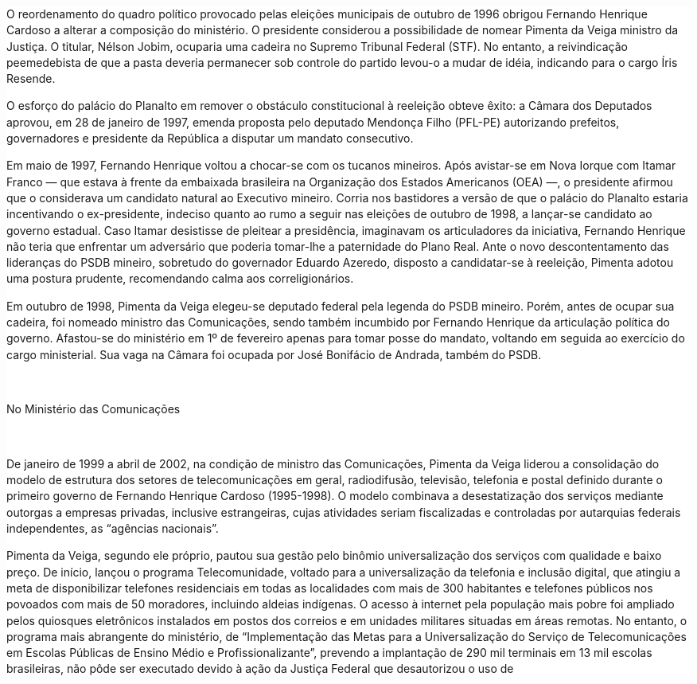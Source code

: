 O reordenamento do quadro político provocado pelas eleições municipais
de outubro de 1996 obrigou Fernando Henrique Cardoso a alterar a
composição do ministério. O presidente considerou a possibilidade de
nomear Pimenta da Veiga ministro da Justiça. O titular, Nélson Jobim,
ocuparia uma cadeira no Supremo Tribunal Federal (STF). No entanto, a
reivindicação peemedebista de que a pasta deveria permanecer sob
controle do partido levou-o a mudar de idéia, indicando para o cargo
Íris Resende.

O esforço do palácio do Planalto em remover o obstáculo constitucional à
reeleição obteve êxito: a Câmara dos Deputados aprovou, em 28 de janeiro
de 1997, emenda proposta pelo deputado Mendonça Filho (PFL-PE)
autorizando prefeitos, governadores e presidente da República a disputar
um mandato consecutivo.

Em maio de 1997, Fernando Henrique voltou a chocar-se com os tucanos
mineiros. Após avistar-se em Nova Iorque com Itamar Franco — que estava
à frente da embaixada brasileira na Organização dos Estados Americanos
(OEA) —, o presidente afirmou que o considerava um candidato natural ao
Executivo mineiro. Corria nos bastidores a versão de que o palácio do
Planalto estaria incentivando o ex-presidente, indeciso quanto ao rumo a
seguir nas eleições de outubro de 1998, a lançar-se candidato ao governo
estadual. Caso Itamar desistisse de pleitear a presidência, imaginavam
os articuladores da iniciativa, Fernando Henrique não teria que
enfrentar um adversário que poderia tomar-lhe a paternidade do Plano
Real. Ante o novo descontentamento das lideranças do PSDB mineiro,
sobretudo do governador Eduardo Azeredo, disposto a candidatar-se à
reeleição, Pimenta adotou uma postura prudente, recomendando calma aos
correligionários.

Em outubro de 1998, Pimenta da Veiga elegeu-se deputado federal pela
legenda do PSDB mineiro. Porém, antes de ocupar sua cadeira, foi nomeado
ministro das Comunicações, sendo também incumbido por Fernando Henrique
da articulação política do governo. Afastou-se do ministério em 1º de
fevereiro apenas para tomar posse do mandato, voltando em seguida ao
exercício do cargo ministerial. Sua vaga na Câmara foi ocupada por José
Bonifácio de Andrada, também do PSDB.

 

No Ministério das Comunicações

 

De janeiro de 1999 a abril de 2002, na condição de ministro das
Comunicações, Pimenta da Veiga liderou a consolidação do modelo de
estrutura dos setores de telecomunicações em geral, radiodifusão,
televisão, telefonia e postal definido durante o primeiro governo de
Fernando Henrique Cardoso (1995-1998). O modelo combinava a
desestatização dos serviços mediante outorgas a empresas privadas,
inclusive estrangeiras, cujas atividades seriam fiscalizadas e
controladas por autarquias federais independentes, as “agências
nacionais”.

Pimenta da Veiga, segundo ele próprio, pautou sua gestão pelo binômio
universalização dos serviços com qualidade e baixo preço. De início,
lançou o programa Telecomunidade, voltado para a universalização da
telefonia e inclusão digital, que atingiu a meta de disponibilizar
telefones residenciais em todas as localidades com mais de 300
habitantes e telefones públicos nos povoados com mais de 50 moradores,
incluindo aldeias indígenas. O acesso à internet pela população mais
pobre foi ampliado pelos quiosques eletrônicos instalados em postos dos
correios e em unidades militares situadas em áreas remotas. No entanto,
o programa mais abrangente do ministério, de “Implementação das Metas
para a Universalização do Serviço de Telecomunicações em Escolas
Públicas de Ensino Médio e Profissionalizante”, prevendo a implantação
de 290 mil terminais em 13 mil escolas brasileiras, não pôde ser
executado devido à ação da Justiça Federal que desautorizou o uso de